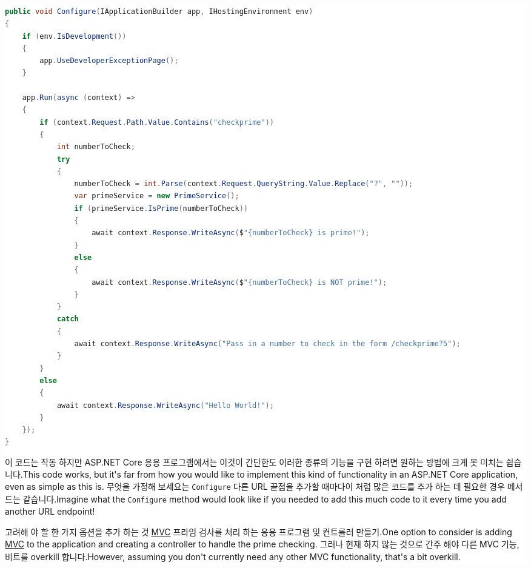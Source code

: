 ```csharp
public void Configure(IApplicationBuilder app, IHostingEnvironment env)
{
    if (env.IsDevelopment())
    {
        app.UseDeveloperExceptionPage();
    }

    app.Run(async (context) =>
    {
        if (context.Request.Path.Value.Contains("checkprime"))
        {
            int numberToCheck;
            try
            {
                numberToCheck = int.Parse(context.Request.QueryString.Value.Replace("?", ""));
                var primeService = new PrimeService();
                if (primeService.IsPrime(numberToCheck))
                {
                    await context.Response.WriteAsync($"{numberToCheck} is prime!");
                }
                else
                {
                    await context.Response.WriteAsync($"{numberToCheck} is NOT prime!");
                }
            }
            catch
            {
                await context.Response.WriteAsync("Pass in a number to check in the form /checkprime?5");
            }
        }
        else
        {
            await context.Response.WriteAsync("Hello World!");
        }
    });
}
```

<span data-ttu-id="70d5f-151">이 코드는 작동 하지만 ASP.NET Core 응용 프로그램에서는 이것이 간단한도 이러한 종류의 기능을 구현 하려면 원하는 방법에 크게 못 미치는 쉽습니다.</span><span class="sxs-lookup"><span data-stu-id="70d5f-151">This code works, but it's far from how you would like to implement this kind of functionality in an ASP.NET Core application, even as simple as this is.</span></span> <span data-ttu-id="70d5f-152">무엇을 가정해 보세요는 `Configure` 다른 URL 끝점을 추가할 때마다이 처럼 많은 코드를 추가 하는 데 필요한 경우 메서드는 같습니다.</span><span class="sxs-lookup"><span data-stu-id="70d5f-152">Imagine what the `Configure` method would look like if you needed to add this much code to it every time you add another URL endpoint!</span></span>

<span data-ttu-id="70d5f-153">고려해 야 할 한 가지 옵션을 추가 하는 것 [MVC](xref:mvc/overview) 프라임 검사를 처리 하는 응용 프로그램 및 컨트롤러 만들기.</span><span class="sxs-lookup"><span data-stu-id="70d5f-153">One option to consider is adding [MVC](xref:mvc/overview) to the application and creating a controller to handle the prime checking.</span></span> <span data-ttu-id="70d5f-154">그러나 현재 하지 않는 것으로 간주 해야 다른 MVC 기능, 비트를 overkill 합니다.</span><span class="sxs-lookup"><span data-stu-id="70d5f-154">However, assuming you don't currently need any other MVC functionality, that's a bit overkill.</span></span>
